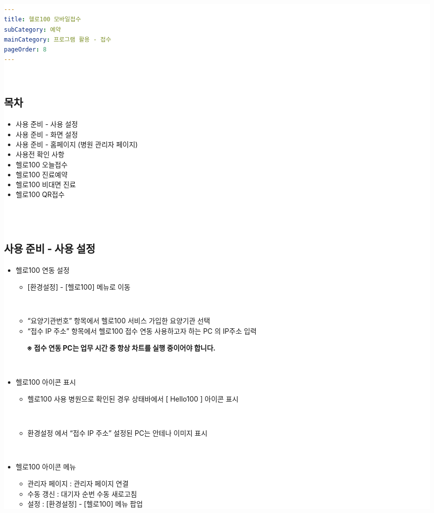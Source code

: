 ```yaml
---
title: 헬로100 모바일접수
subCategory: 예약
mainCategory: 프로그램 활용 - 접수
pageOrder: 8
---
```

<div class="shine-editor">
        <div><br></div>
        <h2><b>목차</b></h2>
        <ul>
            <li>사용 준비 - 사용 설정</li>
            <li>사용 준비 - 화면 설정</li>
            <li>사용 준비 - 홈페이지 (병원 관리자 페이지)</li>
            <li>사용전 확인 사항</li>
            <li>헬로100 오늘접수</li>
            <li>헬로100 진료예약</li>
            <li>헬로100 비대면 진료</li>
            <li>헬로100 QR접수</li>
        </ul>
        <div><br></div>
        <div><br></div>
        <div>
            <h2><b>사용 준비 - 사용 설정</b></h2>
        </div>
        <ul>
            <li>헬로100 연동 설정</li>
            <ul>
                <li>[환경설정] - [헬로100] 메뉴로 이동</li>
            </ul>
        </ul>
        <p><a href="/images/{{page.url}}_1.png" target="_blank"><img src="/images/{{page.url}}_1.png" alt="" width="100%"></a></p>
        <ul>
            <ul>
                <li>“요양기관번호” 항목에서 헬로100 서비스 가입한 요양기관 선택</li>
                <li>“접수 IP 주소” 항목에서 헬로100 접수 연동 사용하고자 하는 PC 의 IP주소 입력</li>
            </ul>
        </ul>
        <div>   &nbsp;<b>※ 접수 연동 PC는 업무 시간 중 항상 차트를 실행 중이어야 합니다.</b></div>
        <p><a href="/images/{{page.url}}_2.png" target="_blank"><img src="/images/{{page.url}}_2.png" alt="" width="1057px"></a></p>
        <ul>
            <li>헬로100 아이콘 표시</li>
            <ul>
                <li>헬로100 사용 병원으로 확인된 경우 상태바에서 [ Hello100 ] 아이콘 표시</li>
            </ul>
        </ul>
        <p><a href="/images/{{page.url}}_49.png" target="_blank"><img src="/images/{{page.url}}_49.png" alt="" width="75%"></a></p>
        <ul>
            <ul>
                <li>환경설정 에서 “접수 IP 주소” 설정된 PC는 안테나 이미지 표시</li>
            </ul>
        </ul>
        <p><a href="/images/{{page.url}}_50.png" target="_blank"><img src="/images/{{page.url}}_50.png" alt="" width="75%"></a></p>
        <ul>
            <li>헬로100 아이콘 메뉴</li>
            <ul>
                <li>관리자 페이지 : 관리자 페이지 연결</li>
                <li>수동 갱신 : 대기자 순번 수동 새로고침</li>
                <li>설정 : [환경설정] - [헬로100] 메뉴 팝업</li>
            </ul>